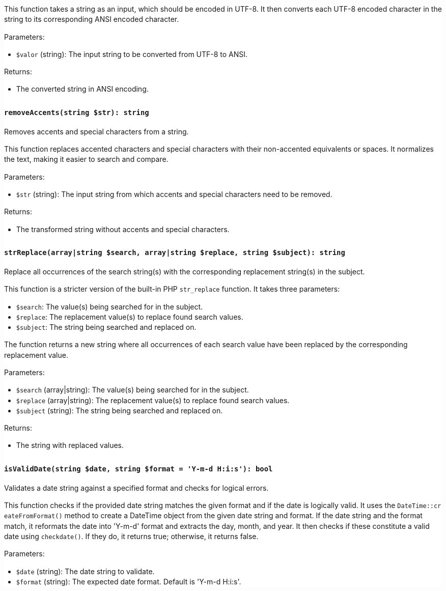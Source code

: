 This function takes a string as an input, which should be encoded in UTF-8. It then converts each UTF-8 encoded character in the string to its corresponding ANSI encoded character.

Parameters:
- `$valor` (string): The input string to be converted from UTF-8 to ANSI.

Returns:
- The converted string in ANSI encoding.

### `removeAccents(string $str): string`

Removes accents and special characters from a string.

This function replaces accented characters and special characters with their non-accented equivalents or spaces. It normalizes the text, making it easier to search and compare.

Parameters:
- `$str` (string): The input string from which accents and special characters need to be removed.

Returns:
- The transformed string without accents and special characters.

### `strReplace(array|string $search, array|string $replace, string $subject): string`

Replace all occurrences of the search string(s) with the corresponding replacement string(s) in the subject.

This function is a stricter version of the built-in PHP `str_replace` function. It takes three parameters:
- `$search`: The value(s) being searched for in the subject.
- `$replace`: The replacement value(s) to replace found search values.
- `$subject`: The string being searched and replaced on.

The function returns a new string where all occurrences of each search value have been replaced by the corresponding replacement value.

Parameters:
- `$search` (array|string): The value(s) being searched for in the subject.
- `$replace` (array|string): The replacement value(s) to replace found search values.
- `$subject` (string): The string being searched and replaced on.

Returns:
- The string with replaced values.

### `isValidDate(string $date, string $format = 'Y-m-d H:i:s'): bool`

Validates a date string against a specified format and checks for logical errors.

This function checks if the provided date string matches the given format and if the date is logically valid. It uses the `DateTime::createFromFormat()` method to create a DateTime object from the given date string and format. If the date string and the format match, it reformats the date into 'Y-m-d' format and extracts the day, month, and year. It then checks if these constitute a valid date using `checkdate()`. If they do, it returns true; otherwise, it returns false.

Parameters:
- `$date` (string): The date string to validate.
- `$format` (string): The expected date format. Default is 'Y-m-d H:i:s'.
